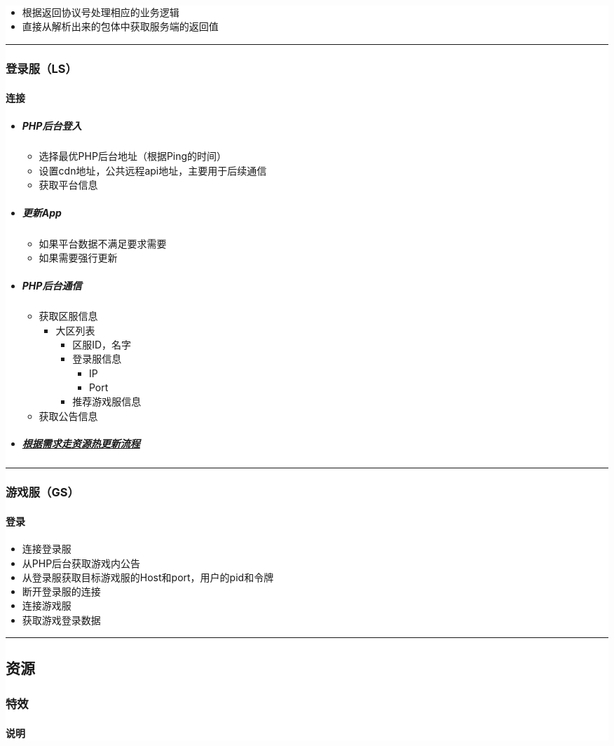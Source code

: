   * 根据返回协议号处理相应的业务逻辑
  * 直接从解析出来的包体中获取服务端的返回值

------

### 登录服（LS）

#### 连接

* ##### PHP后台登入

  * 选择最优PHP后台地址（根据Ping的时间）
  * 设置cdn地址，公共远程api地址，主要用于后续通信
  * 获取平台信息

* ##### 更新App

  * 如果平台数据不满足要求需要
  * 如果需要强行更新

* ##### PHP后台通信

  * 获取区服信息
    * 大区列表
      * 区服ID，名字
      * 登录服信息
        * IP
        * Port
      * 推荐游戏服信息
  * 获取公告信息

* ##### [根据需求走资源热更新流程]( #更新流程)


------

### 游戏服（GS）

#### 登录

* 连接登录服
* 从PHP后台获取游戏内公告
* 从登录服获取目标游戏服的Host和port，用户的pid和令牌
* 断开登录服的连接
* 连接游戏服
* 获取游戏登录数据

------

## 资源

### 特效

#### 说明
